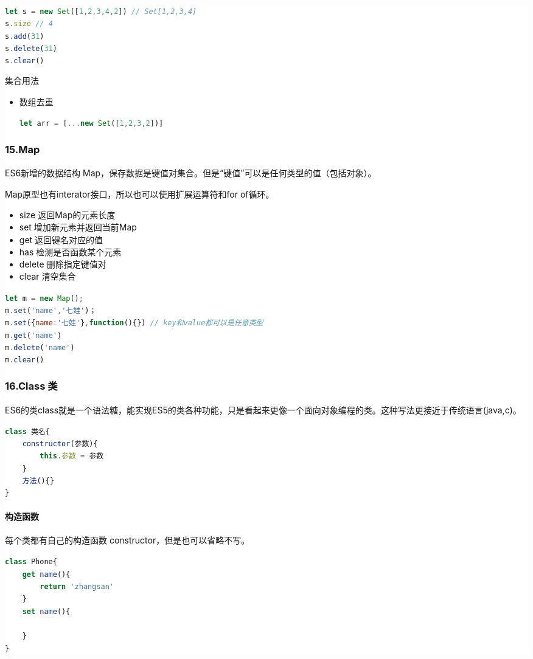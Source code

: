 ```js
let s = new Set([1,2,3,4,2]) // Set[1,2,3,4]
s.size // 4
s.add(31)
s.delete(31)
s.clear()
```
集合用法

- 数组去重
    ```js
    let arr = [...new Set([1,2,3,2])]
    ```
    
    

### 15.Map

ES6新增的数据结构 Map，保存数据是键值对集合。但是“键值”可以是任何类型的值（包括对象）。

Map原型也有interator接口，所以也可以使用扩展运算符和for of循环。

- size 返回Map的元素长度
- set 增加新元素并返回当前Map
- get 返回键名对应的值
- has 检测是否函数某个元素
- delete 删除指定键值对
- clear 清空集合

```js
let m = new Map();
m.set('name','七娃')；
m.set({name:'七娃'},function(){}) // key和value都可以是任意类型
m.get('name')
m.delete('name')
m.clear()
```

### 16.Class 类

ES6的类class就是一个语法糖，能实现ES5的类各种功能，只是看起来更像一个面向对象编程的类。这种写法更接近于传统语言(java,c)。

```js
class 类名{
	constructor(参数){
		this.参数 = 参数
	}
	方法(){}
}
```

#### 构造函数

每个类都有自己的构造函数 constructor，但是也可以省略不写。

```js
class Phone{
	get name(){
		return 'zhangsan'
	}
	set name(){
	
	}
}
```
